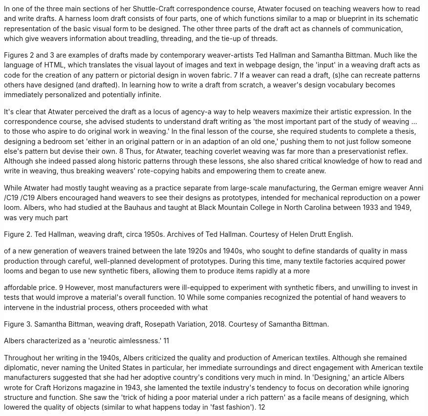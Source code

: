 In one of the three main sections of her Shuttle-Craft correspondence course, Atwater focused on teaching weavers how to read and write drafts. A harness loom draft consists of four parts, one of which functions similar to a map or blueprint in its schematic representation of the basic visual form to be designed. The other three parts of the draft act as channels of communication, which give weavers information about treadling, threading, and the tie-up of threads.

Figures 2 and 3 are examples of drafts made by contemporary weaver-artists Ted Hallman and Samantha Bittman. Much like the language of HTML, which translates the visual layout of images and text in webpage design, the 'input' in a weaving draft acts as code for the creation of any pattern or pictorial design in woven fabric. 7 If a weaver can read a draft, (s)he can recreate patterns others have designed (and drafted). In learning how to write a draft from scratch, a weaver's design vocabulary becomes immediately personalized and potentially infinite.

It's clear that Atwater perceived the draft as a locus of agency-a way to help weavers maximize their artistic expression. In the correspondence course, she advised students to understand draft writing as 'the most important part of the study of weaving … to those who aspire to do original work in weaving.' In the final lesson of the course, she required students to complete a thesis, designing a bedroom set 'either in an original pattern or in an adaption of an old one,' pushing them to not just follow someone else's pattern but devise their own. 8 Thus, for Atwater, teaching coverlet weaving was far more than a preservationist reflex. Although she indeed passed along historic patterns through these lessons, she also shared critical knowledge of how to read and write in weaving, thus breaking weavers' rote-copying habits and empowering them to create anew.

While Atwater had mostly taught weaving as a practice separate from large-scale manufacturing, the German emigre weaver Anni /C19 /C19 Albers encouraged hand weavers to see their designs as prototypes, intended for mechanical reproduction on a power loom. Albers, who had studied at the Bauhaus and taught at Black Mountain College in North Carolina between 1933 and 1949, was very much part

Figure 2. Ted Hallman, weaving draft, circa 1950s. Archives of Ted Hallman. Courtesy of Helen Drutt English.



of a new generation of weavers trained between the late 1920s and 1940s, who sought to define standards of quality in mass production through careful, well-planned development of prototypes. During this time, many textile factories acquired power looms and began to use new synthetic fibers, allowing them to produce items rapidly at a more

affordable price. 9 However, most manufacturers were ill-equipped to experiment with synthetic fibers, and unwilling to invest in tests that would improve a material's overall function. 10 While some companies recognized the potential of hand weavers to intervene in the industrial process, others proceeded with what

Figure 3. Samantha Bittman, weaving draft, Rosepath Variation, 2018. Courtesy of Samantha Bittman.



Albers characterized as a 'neurotic aimlessness.' 11

Throughout her writing in the 1940s, Albers criticized the quality and production of American textiles. Although she remained diplomatic, never naming the United States in particular, her immediate surroundings and direct engagement with American textile manufacturers suggested that she had her adoptive country's conditions very much in mind. In 'Designing,' an article Albers wrote for Craft Horizons magazine in 1943, she lamented the textile industry's tendency to focus on decoration while ignoring structure and function. She saw the 'trick of hiding a poor material under a rich pattern' as a facile means of designing, which lowered the quality of objects (similar to what happens today in 'fast fashion'). 12
